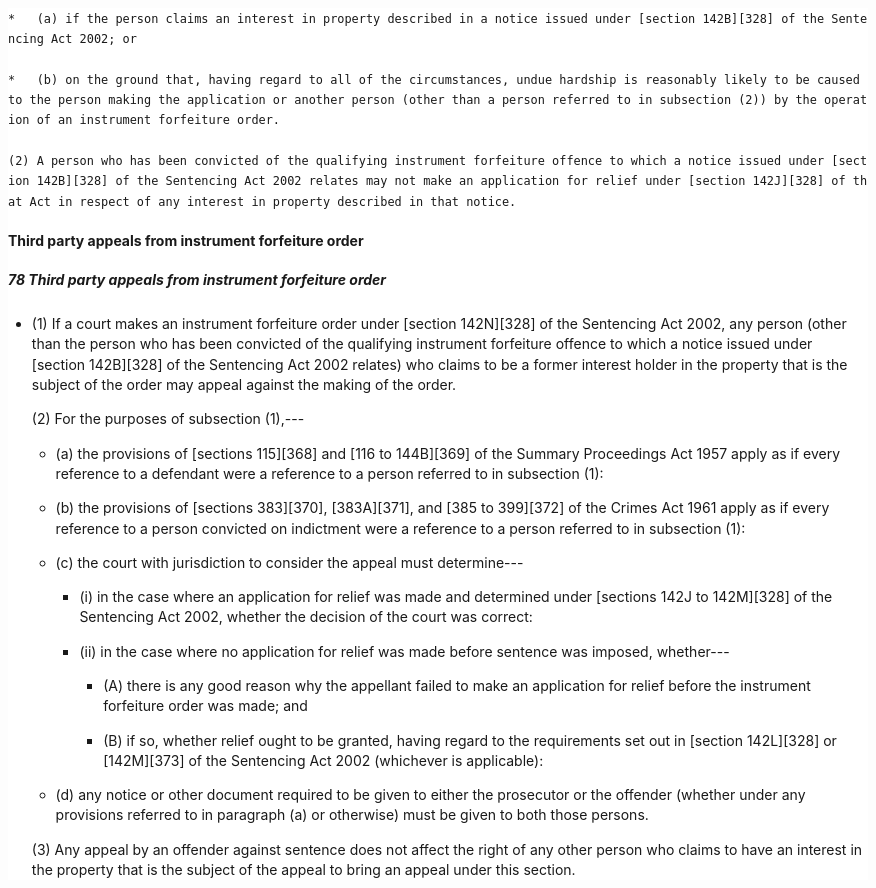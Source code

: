     *   (a) if the person claims an interest in property described in a notice issued under [section 142B][328] of the Sentencing Act 2002; or
    
    *   (b) on the ground that, having regard to all of the circumstances, undue hardship is reasonably likely to be caused to the person making the application or another person (other than a person referred to in subsection (2)) by the operation of an instrument forfeiture order.
    
    (2) A person who has been convicted of the qualifying instrument forfeiture offence to which a notice issued under [section 142B][328] of the Sentencing Act 2002 relates may not make an application for relief under [section 142J][328] of that Act in respect of any interest in property described in that notice.

#### Third party appeals from instrument forfeiture order

##### 78 Third party appeals from instrument forfeiture order
    
*   (1) If a court makes an instrument forfeiture order under [section 142N][328] of the Sentencing Act 2002, any person (other than the person who has been convicted of the qualifying instrument forfeiture offence to which a notice issued under [section 142B][328] of the Sentencing Act 2002 relates) who claims to be a former interest holder in the property that is the subject of the order may appeal against the making of the order.
    
    (2) For the purposes of subsection (1),---
        
    *   (a) the provisions of [sections 115][368] and [116 to 144B][369] of the Summary Proceedings Act 1957 apply as if every reference to a defendant were a reference to a person referred to in subsection (1):
    
    *   (b) the provisions of [sections 383][370], [383A][371], and [385 to 399][372] of the Crimes Act 1961 apply as if every reference to a person convicted on indictment were a reference to a person referred to in subsection (1):
    
    *   (c) the court with jurisdiction to consider the appeal must determine---
            
        *   (i) in the case where an application for relief was made and determined under [sections 142J to 142M][328] of the Sentencing Act 2002, whether the decision of the court was correct:
        
        *   (ii) in the case where no application for relief was made before sentence was imposed, whether---
                
            *   (A) there is any good reason why the appellant failed to make an application for relief before the instrument forfeiture order was made; and
            
            *   (B) if so, whether relief ought to be granted, having regard to the requirements set out in [section 142L][328] or [142M][373] of the Sentencing Act 2002 (whichever is applicable):
            
            
        
        
    
    *   (d) any notice or other document required to be given to either the prosecutor or the offender (whether under any provisions referred to in paragraph (a) or otherwise) must be given to both those persons.
    
    (3) Any appeal by an offender against sentence does not affect the right of any other person who claims to have an interest in the property that is the subject of the appeal to bring an appeal under this section.
